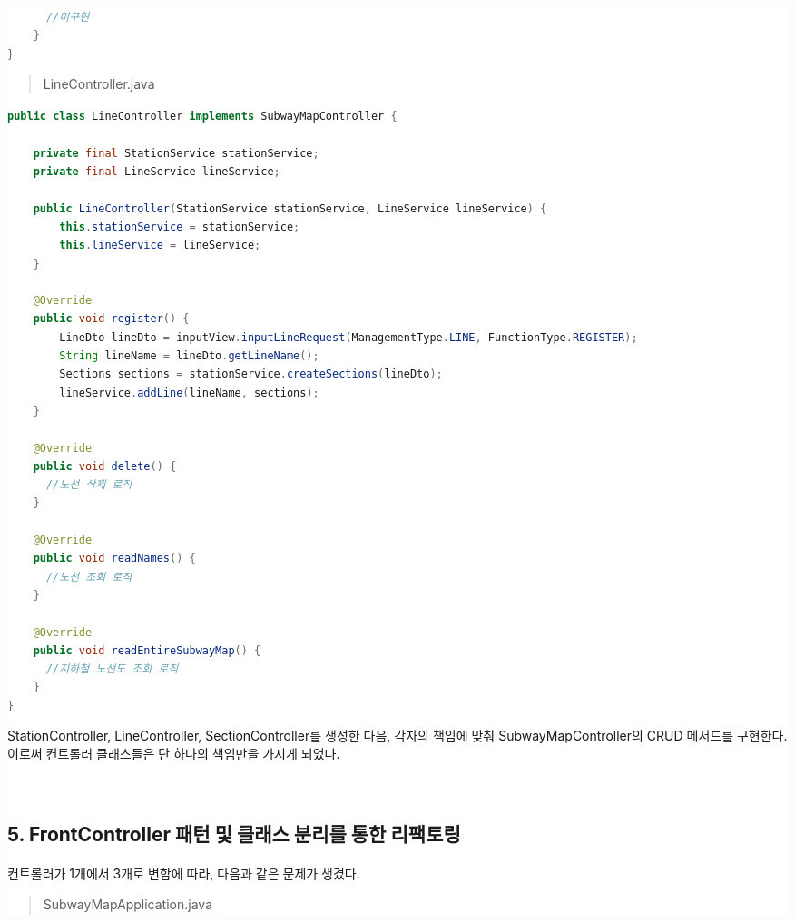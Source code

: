 ```java
      //미구현
    }
}
```

> LineController.java

```java
public class LineController implements SubwayMapController {

    private final StationService stationService;
    private final LineService lineService;

    public LineController(StationService stationService, LineService lineService) {
        this.stationService = stationService;
        this.lineService = lineService;
    }

    @Override
    public void register() {
        LineDto lineDto = inputView.inputLineRequest(ManagementType.LINE, FunctionType.REGISTER);
        String lineName = lineDto.getLineName();
        Sections sections = stationService.createSections(lineDto);
        lineService.addLine(lineName, sections);
    }

    @Override
    public void delete() {
      //노선 삭제 로직
    }

    @Override
    public void readNames() {
      //노선 조회 로직
    }

    @Override
    public void readEntireSubwayMap() {
      //지하철 노선도 조회 로직
    }
}
```

StationController, LineController, SectionController를 생성한 다음, 각자의 책임에 맞춰 SubwayMapController의 CRUD 메서드를 구현한다. 이로써 컨트롤러 클래스들은 단 하나의 책임만을 가지게 되었다.

<br>

## 5. FrontController 패턴 및 클래스 분리를 통한 리팩토링

컨트롤러가 1개에서 3개로 변함에 따라, 다음과 같은 문제가 생겼다.

> SubwayMapApplication.java
